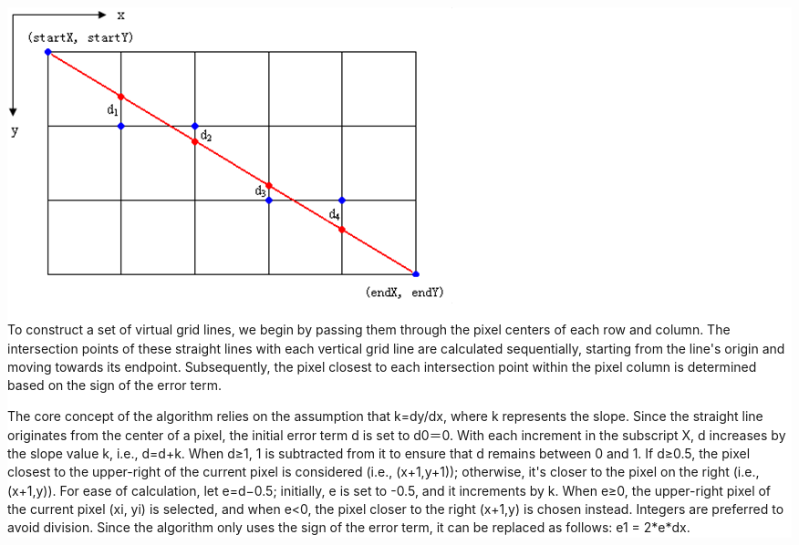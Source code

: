 <img class="common_img" src="../_static/media/chapter_5/section_2/media/image9.png"  />

To construct a set of virtual grid lines, we begin by passing them through the pixel centers of each row and column. The intersection points of these straight lines with each vertical grid line are calculated sequentially, starting from the line's origin and moving towards its endpoint. Subsequently, the pixel closest to each intersection point within the pixel column is determined based on the sign of the error term.

The core concept of the algorithm relies on the assumption that k=dy/dx, where k represents the slope. Since the straight line originates from the center of a pixel, the initial error term d is set to d0＝0. With each increment in the subscript X, d increases by the slope value k, i.e., d=d+k. When d≥1, 1 is subtracted from it to ensure that d remains between 0 and 1. If d≥0.5, the pixel closest to the upper-right of the current pixel is considered (i.e., (x+1,y+1)); otherwise, it's closer to the pixel on the right (i.e.,(x+1,y)). For ease of calculation, let e=d−0.5; initially, e is set to -0.5, and it increments by k. When e≥0, the upper-right pixel of the current pixel (xi, yi) is selected, and when e\<0, the pixel closer to the right (x+1,y) is chosen instead. Integers are preferred to avoid division. Since the algorithm only uses the sign of the error term, it can be replaced as follows: e1 = 2\*e\*dx.
